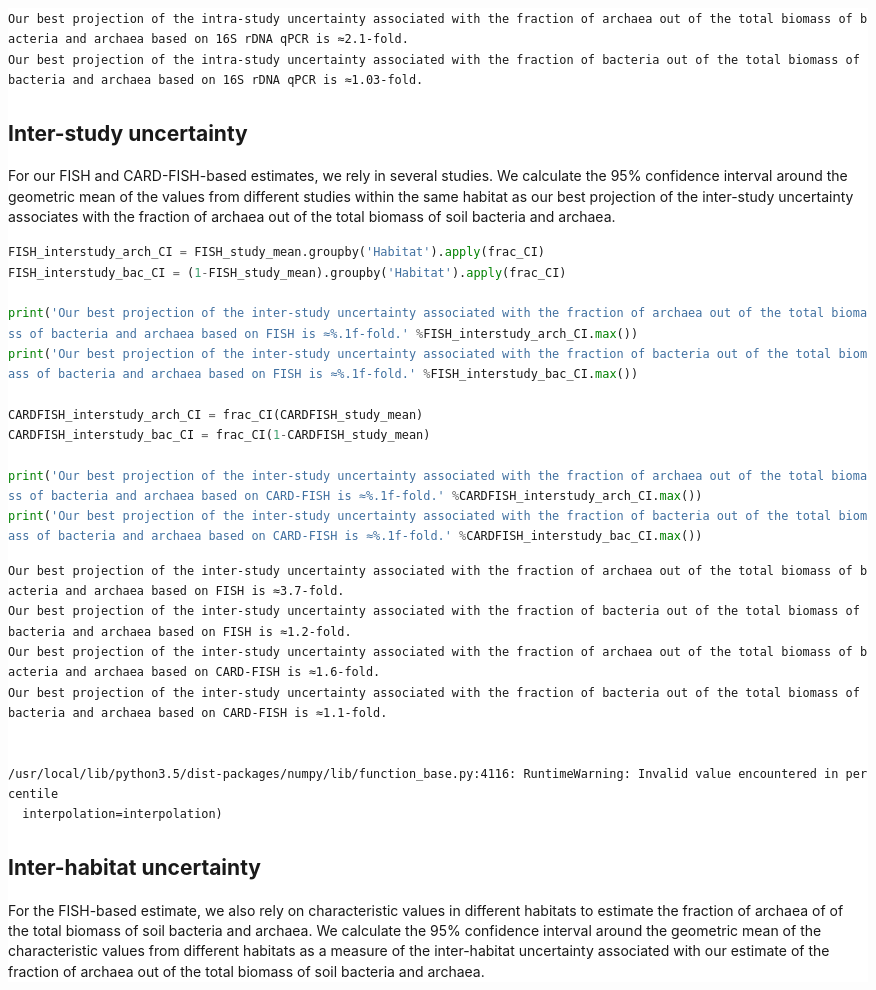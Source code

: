     Our best projection of the intra-study uncertainty associated with the fraction of archaea out of the total biomass of bacteria and archaea based on 16S rDNA qPCR is ≈2.1-fold.
    Our best projection of the intra-study uncertainty associated with the fraction of bacteria out of the total biomass of bacteria and archaea based on 16S rDNA qPCR is ≈1.03-fold.


## Inter-study uncertainty
For our FISH and CARD-FISH-based estimates, we rely in several studies. We calculate the 95% confidence interval around the geometric mean of the values from different studies within the same habitat as our best projection of the inter-study uncertainty associates with the fraction of archaea out of the total biomass of soil bacteria and archaea.


```python
FISH_interstudy_arch_CI = FISH_study_mean.groupby('Habitat').apply(frac_CI)
FISH_interstudy_bac_CI = (1-FISH_study_mean).groupby('Habitat').apply(frac_CI)

print('Our best projection of the inter-study uncertainty associated with the fraction of archaea out of the total biomass of bacteria and archaea based on FISH is ≈%.1f-fold.' %FISH_interstudy_arch_CI.max())
print('Our best projection of the inter-study uncertainty associated with the fraction of bacteria out of the total biomass of bacteria and archaea based on FISH is ≈%.1f-fold.' %FISH_interstudy_bac_CI.max())

CARDFISH_interstudy_arch_CI = frac_CI(CARDFISH_study_mean)
CARDFISH_interstudy_bac_CI = frac_CI(1-CARDFISH_study_mean)

print('Our best projection of the inter-study uncertainty associated with the fraction of archaea out of the total biomass of bacteria and archaea based on CARD-FISH is ≈%.1f-fold.' %CARDFISH_interstudy_arch_CI.max())
print('Our best projection of the inter-study uncertainty associated with the fraction of bacteria out of the total biomass of bacteria and archaea based on CARD-FISH is ≈%.1f-fold.' %CARDFISH_interstudy_bac_CI.max())
```

    Our best projection of the inter-study uncertainty associated with the fraction of archaea out of the total biomass of bacteria and archaea based on FISH is ≈3.7-fold.
    Our best projection of the inter-study uncertainty associated with the fraction of bacteria out of the total biomass of bacteria and archaea based on FISH is ≈1.2-fold.
    Our best projection of the inter-study uncertainty associated with the fraction of archaea out of the total biomass of bacteria and archaea based on CARD-FISH is ≈1.6-fold.
    Our best projection of the inter-study uncertainty associated with the fraction of bacteria out of the total biomass of bacteria and archaea based on CARD-FISH is ≈1.1-fold.


    /usr/local/lib/python3.5/dist-packages/numpy/lib/function_base.py:4116: RuntimeWarning: Invalid value encountered in percentile
      interpolation=interpolation)


## Inter-habitat uncertainty
For the FISH-based estimate, we also rely on characteristic values in different habitats to estimate the fraction of archaea of of the total biomass of soil bacteria and archaea. We calculate the 95% confidence interval around the geometric mean of the characteristic values from different habitats as a measure of the inter-habitat uncertainty associated with our estimate of the fraction of archaea out of the total biomass of soil bacteria and archaea. 
